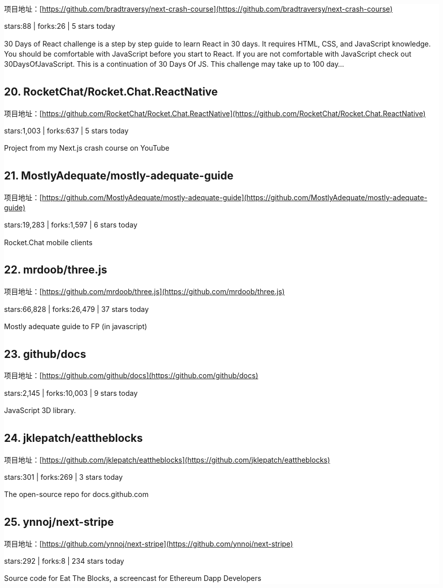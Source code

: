 项目地址：[https://github.com/bradtraversy/next-crash-course](https://github.com/bradtraversy/next-crash-course)

stars:88 | forks:26 | 5 stars today 

30 Days of React challenge is a step by step guide to learn React in 30 days. It requires HTML, CSS, and JavaScript knowledge. You should be comfortable with JavaScript before you start to React. If you are not comfortable with JavaScript check out 30DaysOfJavaScript. This is a continuation of 30 Days Of JS. This challenge may take up to 100 day…

## 20. RocketChat/Rocket.Chat.ReactNative 

项目地址：[https://github.com/RocketChat/Rocket.Chat.ReactNative](https://github.com/RocketChat/Rocket.Chat.ReactNative)

stars:1,003 | forks:637 | 5 stars today 

Project from my Next.js crash course on YouTube

## 21. MostlyAdequate/mostly-adequate-guide 

项目地址：[https://github.com/MostlyAdequate/mostly-adequate-guide](https://github.com/MostlyAdequate/mostly-adequate-guide)

stars:19,283 | forks:1,597 | 6 stars today 

Rocket.Chat mobile clients

## 22. mrdoob/three.js 

项目地址：[https://github.com/mrdoob/three.js](https://github.com/mrdoob/three.js)

stars:66,828 | forks:26,479 | 37 stars today 

Mostly adequate guide to FP (in javascript)

## 23. github/docs 

项目地址：[https://github.com/github/docs](https://github.com/github/docs)

stars:2,145 | forks:10,003 | 9 stars today 

JavaScript 3D library.

## 24. jklepatch/eattheblocks 

项目地址：[https://github.com/jklepatch/eattheblocks](https://github.com/jklepatch/eattheblocks)

stars:301 | forks:269 | 3 stars today 

The open-source repo for docs.github.com

## 25. ynnoj/next-stripe 

项目地址：[https://github.com/ynnoj/next-stripe](https://github.com/ynnoj/next-stripe)

stars:292 | forks:8 | 234 stars today 

Source code for Eat The Blocks, a screencast for Ethereum Dapp Developers

